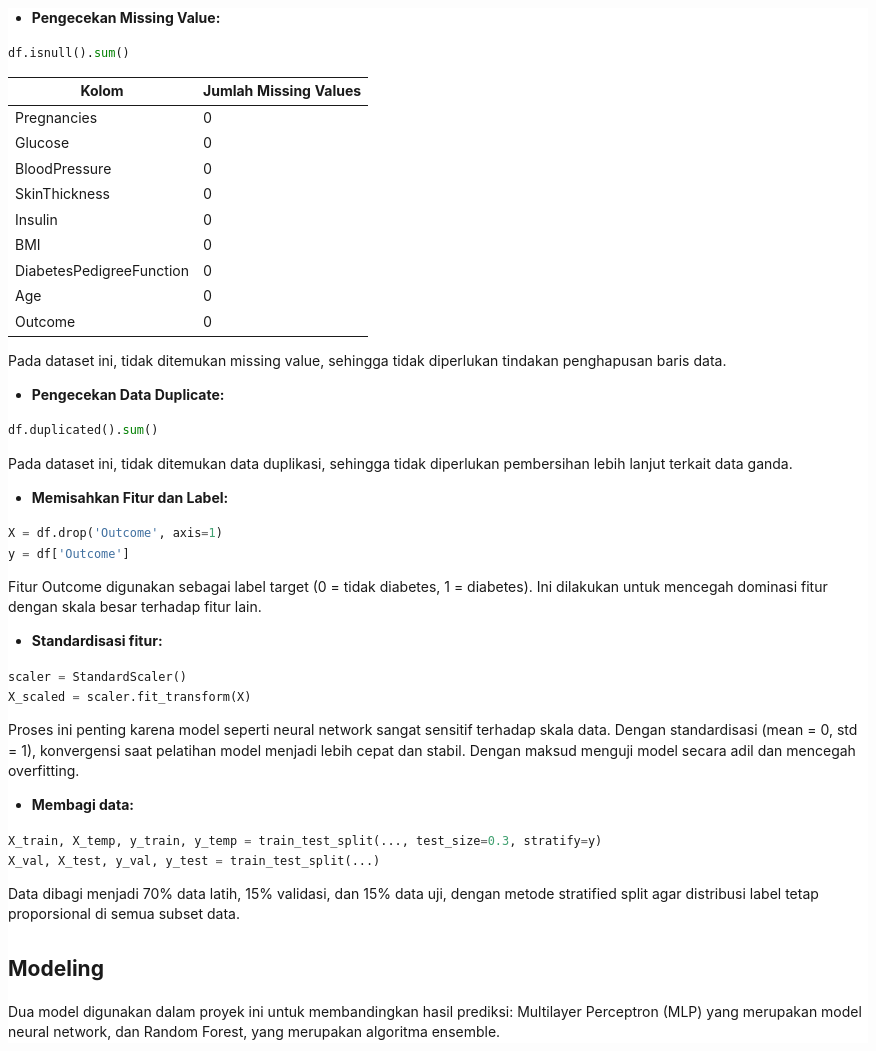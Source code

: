- **Pengecekan Missing Value:**
```python
df.isnull().sum()
```
  | Kolom      | Jumlah Missing Values |
  |----------------|---------|
  | Pregnancies              | 0         |
  | Glucose                     | 0         |
  | BloodPressure                   | 0         |
  | SkinThickness                  | 0         |
  | Insulin                        | 0         |
  | BMI                    | 0         |
  | DiabetesPedigreeFunction                     | 0         |
  | Age                    | 0         |
  | Outcome                     | 0         |
  
Pada dataset ini, tidak ditemukan missing value, sehingga tidak diperlukan tindakan penghapusan baris data.
- **Pengecekan Data Duplicate:**
```python
df.duplicated().sum()
```
Pada dataset ini, tidak ditemukan data duplikasi, sehingga tidak diperlukan pembersihan lebih lanjut terkait data ganda.
- **Memisahkan Fitur dan Label:**
```python
X = df.drop('Outcome', axis=1)
y = df['Outcome']
```
Fitur Outcome digunakan sebagai label target (0 = tidak diabetes, 1 = diabetes). Ini dilakukan untuk mencegah dominasi fitur dengan skala besar terhadap fitur lain.
- **Standardisasi fitur:**
```python
scaler = StandardScaler()
X_scaled = scaler.fit_transform(X)
```
Proses ini penting karena model seperti neural network sangat sensitif terhadap skala data. Dengan standardisasi (mean = 0, std = 1), konvergensi saat pelatihan model menjadi lebih cepat dan stabil. Dengan maksud menguji model secara adil dan mencegah overfitting.
- **Membagi data:**
```python
X_train, X_temp, y_train, y_temp = train_test_split(..., test_size=0.3, stratify=y)
X_val, X_test, y_val, y_test = train_test_split(...)
```
Data dibagi menjadi 70% data latih, 15% validasi, dan 15% data uji, dengan metode stratified split agar distribusi label tetap proporsional di semua subset data.

## Modeling
Dua model digunakan dalam proyek ini untuk membandingkan hasil prediksi: Multilayer Perceptron (MLP) yang merupakan model neural network, dan Random Forest, yang merupakan algoritma ensemble.
